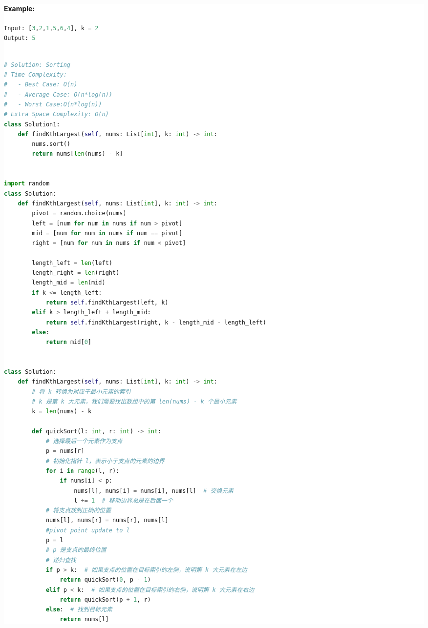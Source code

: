 #### Example:
```python
Input: [3,2,1,5,6,4], k = 2
Output: 5
```
```py

# Solution: Sorting
# Time Complexity:
#   - Best Case: O(n)
#   - Average Case: O(n*log(n))
#   - Worst Case:O(n*log(n))
# Extra Space Complexity: O(n)
class Solution1:
    def findKthLargest(self, nums: List[int], k: int) -> int:
        nums.sort()
        return nums[len(nums) - k]


import random
class Solution:
    def findKthLargest(self, nums: List[int], k: int) -> int:
        pivot = random.choice(nums)
        left = [num for num in nums if num > pivot]
        mid = [num for num in nums if num == pivot]
        right = [num for num in nums if num < pivot]

        length_left = len(left)
        length_right = len(right)
        length_mid = len(mid)
        if k <= length_left:
            return self.findKthLargest(left, k)
        elif k > length_left + length_mid:
            return self.findKthLargest(right, k - length_mid - length_left)
        else:
            return mid[0]


class Solution:
    def findKthLargest(self, nums: List[int], k: int) -> int:
        # 将 k 转换为对应于最小元素的索引
        # k 是第 k 大元素，我们需要找出数组中的第 len(nums) - k 个最小元素
        k = len(nums) - k
        
        def quickSort(l: int, r: int) -> int:
            # 选择最后一个元素作为支点
            p = nums[r]
            # 初始化指针 l，表示小于支点的元素的边界
            for i in range(l, r):
                if nums[i] < p:
                    nums[l], nums[i] = nums[i], nums[l]  # 交换元素
                    l += 1  # 移动边界总是在后面一个
            # 将支点放到正确的位置
            nums[l], nums[r] = nums[r], nums[l]
            #pivot point update to l 
            p = l
            # p 是支点的最终位置
            # 递归查找
            if p > k:  # 如果支点的位置在目标索引的左侧，说明第 k 大元素在左边
                return quickSort(0, p - 1)
            elif p < k:  # 如果支点的位置在目标索引的右侧，说明第 k 大元素在右边
                return quickSort(p + 1, r)
            else:  # 找到目标元素
                return nums[l]
```